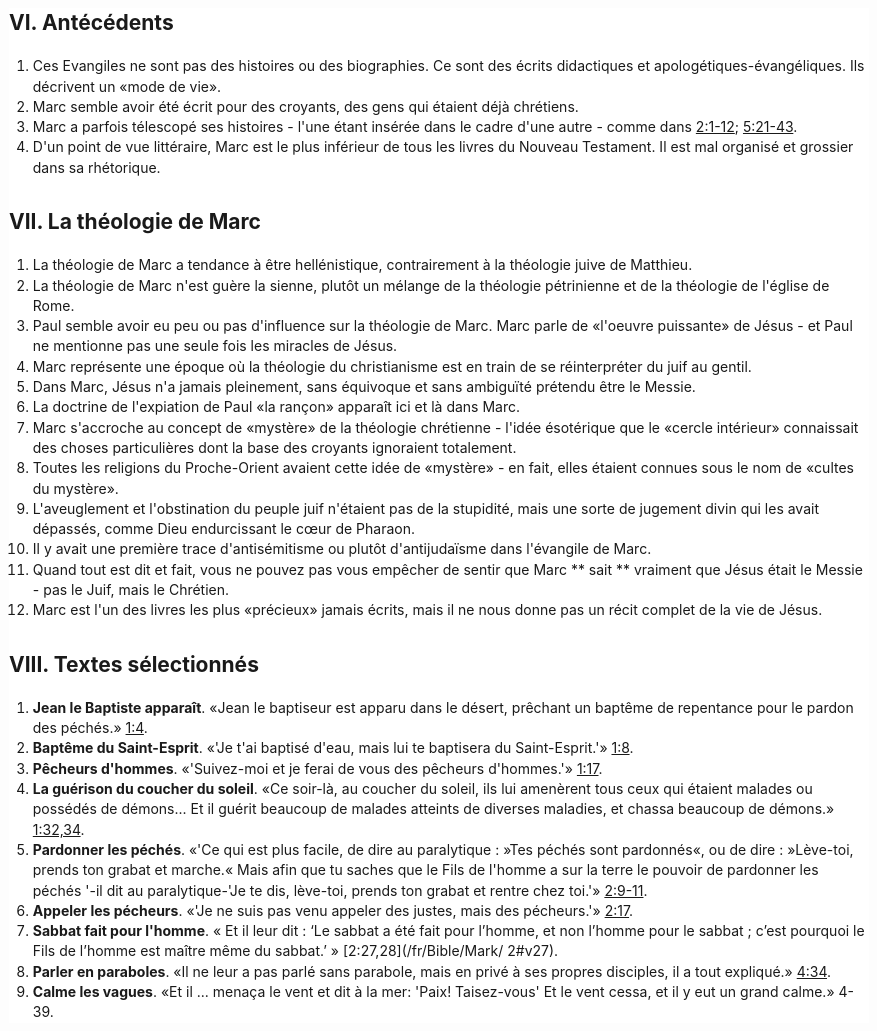 ## VI. Antécédents

1. Ces Evangiles ne sont pas des histoires ou des biographies. Ce sont des écrits didactiques et apologétiques-évangéliques. Ils décrivent un «mode de vie».
2. Marc semble avoir été écrit pour des croyants, des gens qui étaient déjà chrétiens.
3. Marc a parfois télescopé ses histoires - l'une étant insérée dans le cadre d'une autre - comme dans [2:1-12](/fr/Bible/Mark/2#v1); [5:21-43](/fr/Bible/Mark/5#v21).
4. D'un point de vue littéraire, Marc est le plus inférieur de tous les livres du Nouveau Testament. Il est mal organisé et grossier dans sa rhétorique.

## VII. La théologie de Marc

1. La théologie de Marc a tendance à être hellénistique, contrairement à la théologie juive de Matthieu.
2. La théologie de Marc n'est guère la sienne, plutôt un mélange de la théologie pétrinienne et de la théologie de l'église de Rome.
3. Paul semble avoir eu peu ou pas d'influence sur la théologie de Marc. Marc parle de «l'oeuvre puissante» de Jésus - et Paul ne mentionne pas une seule fois les miracles de Jésus.
4. Marc représente une époque où la théologie du christianisme est en train de se réinterpréter du juif au gentil.
5. Dans Marc, Jésus n'a jamais pleinement, sans équivoque et sans ambiguïté prétendu être le Messie.
6. La doctrine de l'expiation de Paul «la rançon» apparaît ici et là dans Marc.
7. Marc s'accroche au concept de «mystère» de la théologie chrétienne - l'idée ésotérique que le «cercle intérieur» connaissait des choses particulières dont la base des croyants ignoraient totalement.
8. Toutes les religions du Proche-Orient avaient cette idée de «mystère» - en fait, elles étaient connues sous le nom de «cultes du mystère».
9. L'aveuglement et l'obstination du peuple juif n'étaient pas de la stupidité, mais une sorte de jugement divin qui les avait dépassés, comme Dieu endurcissant le cœur de Pharaon.
10. Il y avait une première trace d'antisémitisme ou plutôt d'antijudaïsme dans l'évangile de Marc.
11. Quand tout est dit et fait, vous ne pouvez pas vous empêcher de sentir que Marc ** sait ** vraiment que Jésus était le Messie - pas le Juif, mais le Chrétien.
12. Marc est l'un des livres les plus «précieux» jamais écrits, mais il ne nous donne pas un récit complet de la vie de Jésus.

## VIII. Textes sélectionnés

1. **Jean le Baptiste apparaît**. «Jean le baptiseur est apparu dans le désert, prêchant un baptême de repentance pour le pardon des péchés.» [1:4](/fr/Bible/Mark/1#v4).
2. **Baptême du Saint-Esprit**. «'Je t'ai baptisé d'eau, mais lui te baptisera du Saint-Esprit.'» [1:8](/fr/Bible/Mark/1#v8).
3. **Pêcheurs d'hommes**. «'Suivez-moi et je ferai de vous des pêcheurs d'hommes.'» [1:17](/fr/Bible/Mark/1#v17).
4. **La guérison du coucher du soleil**. «Ce soir-là, au coucher du soleil, ils lui amenèrent tous ceux qui étaient malades ou possédés de démons... Et il guérit beaucoup de malades atteints de diverses maladies, et chassa beaucoup de démons.» [1:32,34](/fr/Bible/Mark/1#v32).
5. **Pardonner les péchés**. «'Ce qui est plus facile, de dire au paralytique : »Tes péchés sont pardonnés«, ou de dire : »Lève-toi, prends ton grabat et marche.« Mais afin que tu saches que le Fils de l'homme a sur la terre le pouvoir de pardonner les péchés '-il dit au paralytique-'Je te dis, lève-toi, prends ton grabat et rentre chez toi.'» [2:9-11](/fr/Bible/Mark/2#v9).
6. **Appeler les pécheurs**. «'Je ne suis pas venu appeler des justes, mais des pécheurs.'» [2:17](/fr/Bible/Mark/2#v17).
7. **Sabbat fait pour l'homme**. « Et il leur dit : ‘Le sabbat a été fait pour l’homme, et non l’homme pour le sabbat ; c’est pourquoi le Fils de l’homme est maître même du sabbat.’ » [2:27,28](/fr/Bible/Mark/ 2#v27).
8. **Parler en paraboles**. «Il ne leur a pas parlé sans parabole, mais en privé à ses propres disciples, il a tout expliqué.» [4:34](/fr/Bible/Mark/4#v34).
9. **Calme les vagues**. «Et il ... menaça le vent et dit à la mer: 'Paix! Taisez-vous' Et le vent cessa, et il y eut un grand calme.» 4-39.
